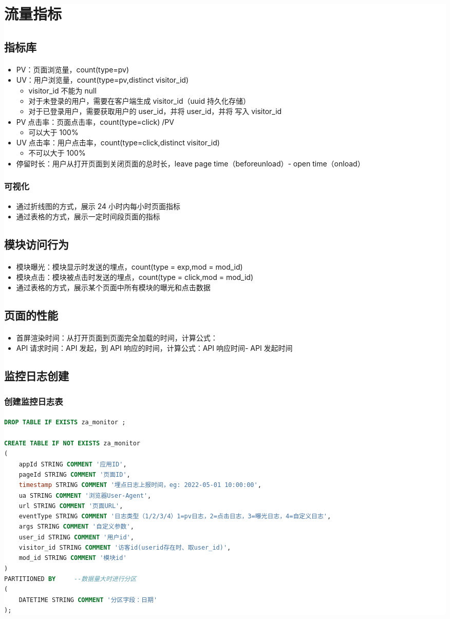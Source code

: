 # 流量指标

## 指标库

- PV：页面浏览量，count(type=pv)
- UV：用户浏览量，count(type=pv,distinct visitor_id)
  - visitor_id 不能为 null
  - 对于未登录的用户，需要在客户端生成 visitor_id（uuid 持久化存储）
  - 对于已登录用户，需要获取用户的 user_id，并将 user_id，并将 写入 visitor_id
- PV 点击率：页面点击率，count(type=click) /PV
  - 可以大于 100%
- UV 点击率：用户点击率，count(type=click,distinct visitor_id)
  - 不可以大于 100%
- 停留时长：用户从打开页面到关闭页面的总时长，leave page time（beforeunload）- open time（onload）

### 可视化

- 通过折线图的方式，展示 24 小时内每小时页面指标
- 通过表格的方式，展示一定时间段页面的指标

## 模块访问行为

- 模块曝光：模块显示时发送的埋点，count(type = exp,mod = mod_id)
- 模块点击：模块被点击时发送的埋点，count(type = click,mod = mod_id)
- 通过表格的方式，展示某个页面中所有模块的曝光和点击数据

## 页面的性能

- 首屏渲染时间：从打开页面到页面完全加载的时间，计算公式：
- API 请求时间：API 发起，到 API 响应的时间，计算公式：API 响应时间- API 发起时间

## 监控日志创建

### 创建监控日志表

```sql
DROP TABLE IF EXISTS za_monitor ;

CREATE TABLE IF NOT EXISTS za_monitor
(
    appId STRING COMMENT '应用ID',
    pageId STRING COMMENT '页面ID',
    timestamp STRING COMMENT '埋点日志上报时间，eg: 2022-05-01 10:00:00',
    ua STRING COMMENT '浏览器User-Agent',
    url STRING COMMENT '页面URL',
    eventType STRING COMMENT '日志类型（1/2/3/4）1=pv日志，2=点击日志，3=曝光日志，4=自定义日志',
    args STRING COMMENT '自定义参数',
    user_id STRING COMMENT '用户id',
    visitor_id STRING COMMENT '访客id(userid存在时、取user_id)',
    mod_id STRING COMMENT '模块id'
)
PARTITIONED BY     --数据量大时进行分区
(
    DATETIME STRING COMMENT '分区字段：日期'
);
```
